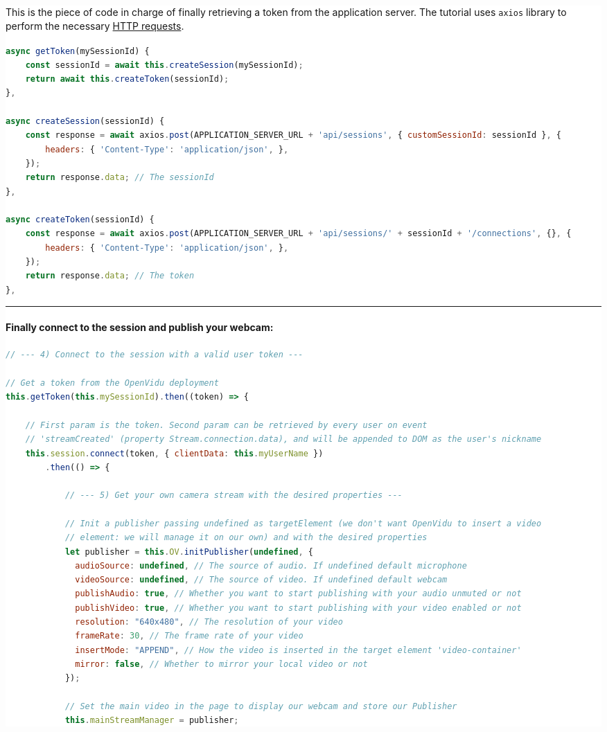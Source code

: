 This is the piece of code in charge of finally retrieving a token from the application server. The tutorial uses `axios` library to perform the necessary [HTTP requests](application-server/#rest-endpoints).

```javascript
async getToken(mySessionId) {
    const sessionId = await this.createSession(mySessionId);
    return await this.createToken(sessionId);
},

async createSession(sessionId) {
    const response = await axios.post(APPLICATION_SERVER_URL + 'api/sessions', { customSessionId: sessionId }, {
        headers: { 'Content-Type': 'application/json', },
    });
    return response.data; // The sessionId
},

async createToken(sessionId) {
    const response = await axios.post(APPLICATION_SERVER_URL + 'api/sessions/' + sessionId + '/connections', {}, {
        headers: { 'Content-Type': 'application/json', },
    });
    return response.data; // The token
},
```

---

#### Finally connect to the session and publish your webcam:

```javascript
// --- 4) Connect to the session with a valid user token ---

// Get a token from the OpenVidu deployment
this.getToken(this.mySessionId).then((token) => {

    // First param is the token. Second param can be retrieved by every user on event
    // 'streamCreated' (property Stream.connection.data), and will be appended to DOM as the user's nickname
    this.session.connect(token, { clientData: this.myUserName })
        .then(() => {

            // --- 5) Get your own camera stream with the desired properties ---

            // Init a publisher passing undefined as targetElement (we don't want OpenVidu to insert a video
            // element: we will manage it on our own) and with the desired properties
            let publisher = this.OV.initPublisher(undefined, {
              audioSource: undefined, // The source of audio. If undefined default microphone
              videoSource: undefined, // The source of video. If undefined default webcam
              publishAudio: true, // Whether you want to start publishing with your audio unmuted or not
              publishVideo: true, // Whether you want to start publishing with your video enabled or not
              resolution: "640x480", // The resolution of your video
              frameRate: 30, // The frame rate of your video
              insertMode: "APPEND", // How the video is inserted in the target element 'video-container'
              mirror: false, // Whether to mirror your local video or not
            });

            // Set the main video in the page to display our webcam and store our Publisher
            this.mainStreamManager = publisher;
```